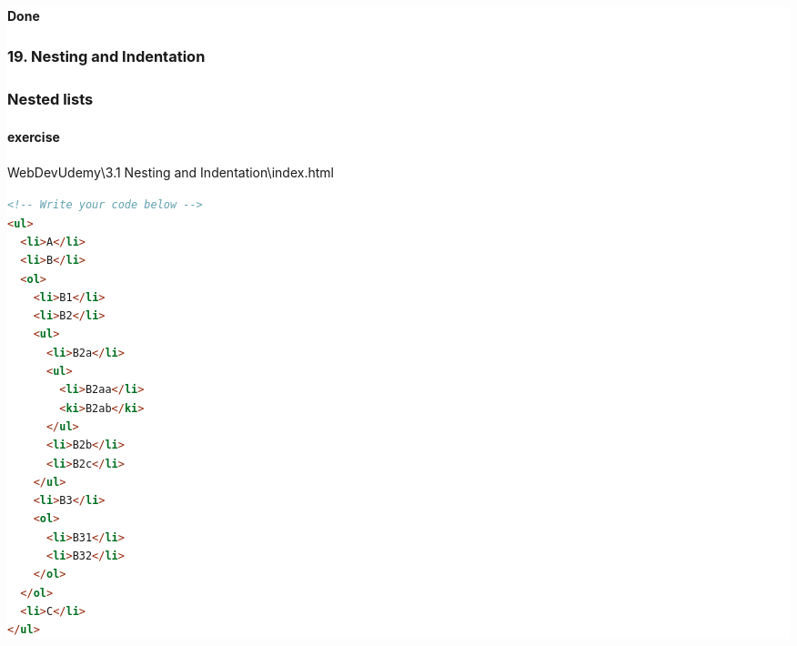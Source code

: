 



#### Done





### 19. Nesting and Indentation



### Nested lists



#### exercise

WebDevUdemy\3.1 Nesting and Indentation\index.html





```html
<!-- Write your code below -->
<ul>
  <li>A</li>
  <li>B</li>
  <ol>
    <li>B1</li>
    <li>B2</li>
    <ul>
      <li>B2a</li>
      <ul>
        <li>B2aa</li>
        <ki>B2ab</ki>
      </ul>
      <li>B2b</li>
      <li>B2c</li>
    </ul>
    <li>B3</li>
    <ol>
      <li>B31</li>
      <li>B32</li>
    </ol>
  </ol>
  <li>C</li>
</ul>
```






